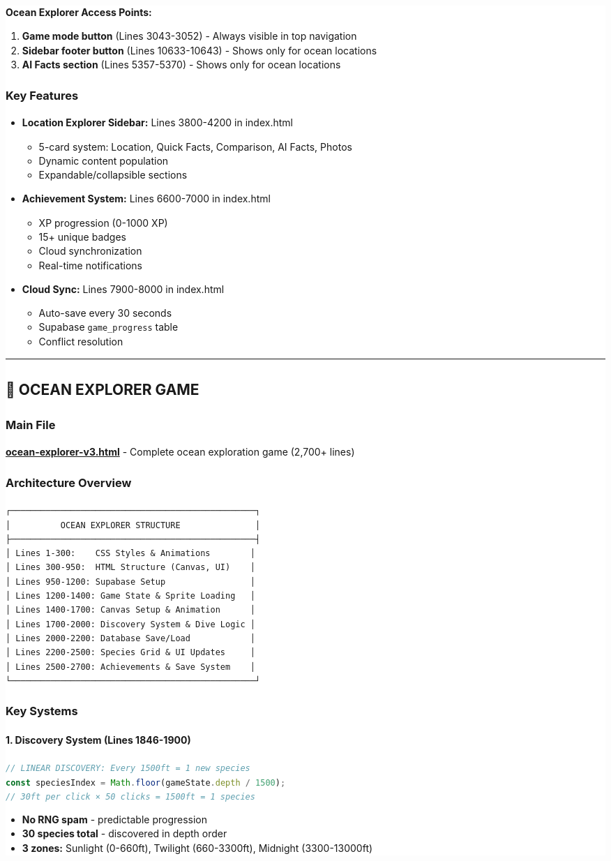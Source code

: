 **Ocean Explorer Access Points:**
1. **Game mode button** (Lines 3043-3052) - Always visible in top navigation
2. **Sidebar footer button** (Lines 10633-10643) - Shows only for ocean locations
3. **AI Facts section** (Lines 5357-5370) - Shows only for ocean locations

### Key Features
- **Location Explorer Sidebar:** Lines 3800-4200 in index.html
  - 5-card system: Location, Quick Facts, Comparison, AI Facts, Photos
  - Dynamic content population
  - Expandable/collapsible sections
  
- **Achievement System:** Lines 6600-7000 in index.html
  - XP progression (0-1000 XP)
  - 15+ unique badges
  - Cloud synchronization
  - Real-time notifications

- **Cloud Sync:** Lines 7900-8000 in index.html
  - Auto-save every 30 seconds
  - Supabase `game_progress` table
  - Conflict resolution

---

## 🌊 OCEAN EXPLORER GAME

### Main File
**[ocean-explorer-v3.html](./ocean-explorer-v3.html)** - Complete ocean exploration game (2,700+ lines)

### Architecture Overview
```
┌─────────────────────────────────────────────────┐
│          OCEAN EXPLORER STRUCTURE               │
├─────────────────────────────────────────────────┤
│ Lines 1-300:    CSS Styles & Animations        │
│ Lines 300-950:  HTML Structure (Canvas, UI)    │
│ Lines 950-1200: Supabase Setup                 │
│ Lines 1200-1400: Game State & Sprite Loading   │
│ Lines 1400-1700: Canvas Setup & Animation      │
│ Lines 1700-2000: Discovery System & Dive Logic │
│ Lines 2000-2200: Database Save/Load            │
│ Lines 2200-2500: Species Grid & UI Updates     │
│ Lines 2500-2700: Achievements & Save System    │
└─────────────────────────────────────────────────┘
```

### Key Systems

#### 1. Discovery System (Lines 1846-1900)
```javascript
// LINEAR DISCOVERY: Every 1500ft = 1 new species
const speciesIndex = Math.floor(gameState.depth / 1500);
// 30ft per click × 50 clicks = 1500ft = 1 species
```
- **No RNG spam** - predictable progression
- **30 species total** - discovered in depth order
- **3 zones:** Sunlight (0-660ft), Twilight (660-3300ft), Midnight (3300-13000ft)
